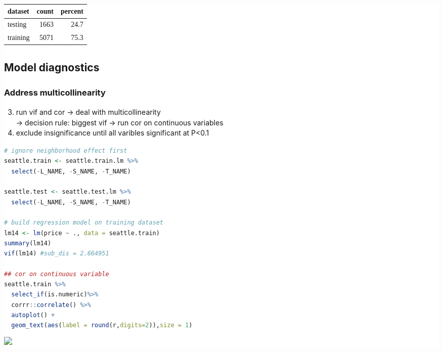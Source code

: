 <table class=" lightable-classic" style="font-family: Cambria; margin-left: auto; margin-right: auto;">
 <thead>
  <tr>
   <th style="text-align:left;"> dataset </th>
   <th style="text-align:right;"> count </th>
   <th style="text-align:right;"> percent </th>
  </tr>
 </thead>
<tbody>
  <tr>
   <td style="text-align:left;"> testing </td>
   <td style="text-align:right;"> 1663 </td>
   <td style="text-align:right;"> 24.7 </td>
  </tr>
  <tr>
   <td style="text-align:left;"> training </td>
   <td style="text-align:right;"> 5071 </td>
   <td style="text-align:right;"> 75.3 </td>
  </tr>
</tbody>
</table>

## Model diagnostics
### Address multicollinearity
3) run vif and cor -> deal with multicollinearity  
-> decision rule: biggest vif -> run cor on continuous variables
4) exclude insignificance until all varibles significant at P<0.1

```r
# ignore neighborhood effect first
seattle.train <- seattle.train.lm %>%
  select(-L_NAME, -S_NAME, -T_NAME)

seattle.test <- seattle.test.lm %>%
  select(-L_NAME, -S_NAME, -T_NAME)

# build regression model on training dataset
lm14 <- lm(price ~ ., data = seattle.train)
summary(lm14)
vif(lm14) #sub_dis = 2.664951

## cor on continuous variable
seattle.train %>% 
  select_if(is.numeric)%>%
  corrr::correlate() %>% 
  autoplot() +
  geom_text(aes(label = round(r,digits=2)),size = 1)
```

![](Midterm_files/figure-html/multiple_regression-1.png)
